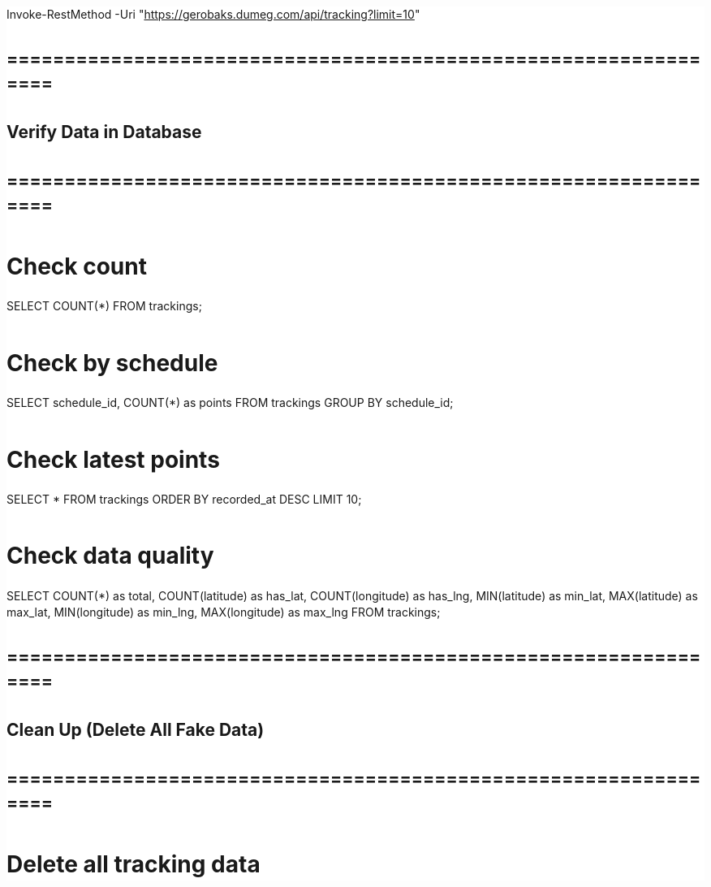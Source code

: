 Invoke-RestMethod -Uri "https://gerobaks.dumeg.com/api/tracking?limit=10"

## ================================================================

## Verify Data in Database

## ================================================================

# Check count

SELECT COUNT(\*) FROM trackings;

# Check by schedule

SELECT schedule_id, COUNT(\*) as points FROM trackings GROUP BY schedule_id;

# Check latest points

SELECT \* FROM trackings ORDER BY recorded_at DESC LIMIT 10;

# Check data quality

SELECT
COUNT(\*) as total,
COUNT(latitude) as has_lat,
COUNT(longitude) as has_lng,
MIN(latitude) as min_lat,
MAX(latitude) as max_lat,
MIN(longitude) as min_lng,
MAX(longitude) as max_lng
FROM trackings;

## ================================================================

## Clean Up (Delete All Fake Data)

## ================================================================

# Delete all tracking data
